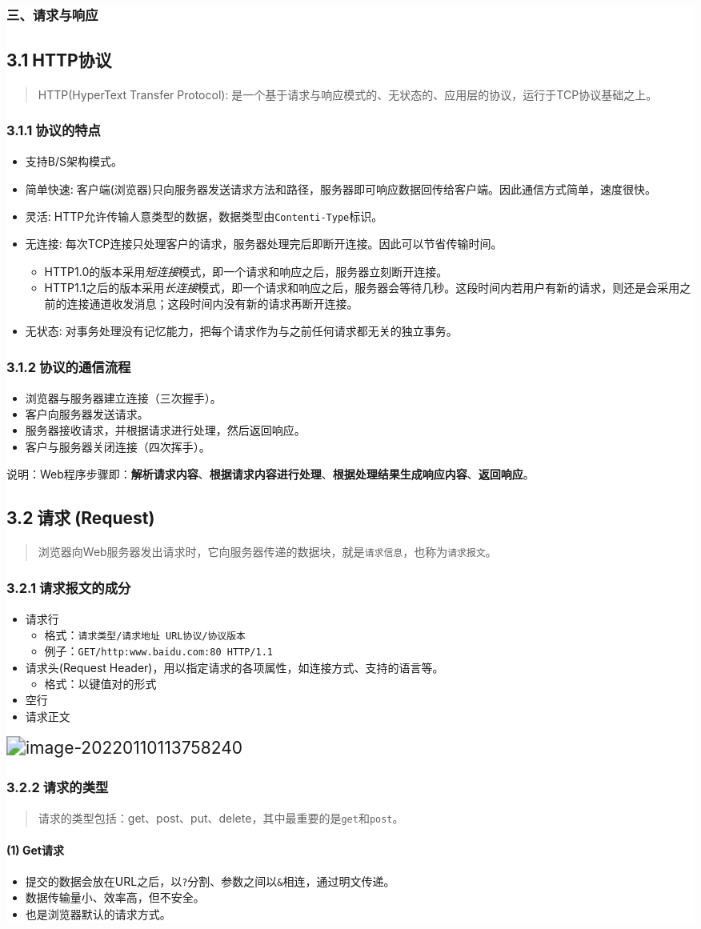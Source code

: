 ### 三、请求与响应

## 3.1 HTTP协议

> HTTP(HyperText Transfer Protocol): 是一个基于请求与响应模式的、无状态的、应用层的协议，运行于TCP协议基础之上。

### 3.1.1 协议的特点

- 支持B/S架构模式。
- 简单快速: 客户端(浏览器)只向服务器发送请求方法和路径，服务器即可响应数据回传给客户端。因此通信方式简单，速度很快。
- 灵活: HTTP允许传输人意类型的数据，数据类型由`Contenti-Type`标识。

- 无连接: 每次TCP连接只处理客户的请求，服务器处理完后即断开连接。因此可以节省传输时间。
  - HTTP1.0的版本采用*短连接*模式，即一个请求和响应之后，服务器立刻断开连接。
  - HTTP1.1之后的版本采用*长连接*模式，即一个请求和响应之后，服务器会等待几秒。这段时间内若用户有新的请求，则还是会采用之前的连接通道收发消息；这段时间内没有新的请求再断开连接。
- 无状态: 对事务处理没有记忆能力，把每个请求作为与之前任何请求都无关的独立事务。

### 3.1.2 协议的通信流程

- 浏览器与服务器建立连接（三次握手）。
- 客户向服务器发送请求。
- 服务器接收请求，并根据请求进行处理，然后返回响应。
- 客户与服务器关闭连接（四次挥手）。

说明：Web程序步骤即：**解析请求内容**、**根据请求内容进行处理**、**根据处理结果生成响应内容**、**返回响应**。

## 3.2 请求 (Request)

> 浏览器向Web服务器发出请求时，它向服务器传递的数据块，就是`请求信息`，也称为`请求报文`。

### 3.2.1 请求报文的成分

- 请求行
  - 格式：`请求类型/请求地址 URL协议/协议版本`
  - 例子：`GET/http:www.baidu.com:80 HTTP/1.1`
- 请求头(Request Header)，用以指定请求的各项属性，如连接方式、支持的语言等。
  - 格式：以键值对的形式
- 空行
- 请求正文

<img src="https://s2.loli.net/2022/01/10/aw48npKxFyb5oEH.png" alt="image-20220110113758240" style="zoom:150%;" />

### 3.2.2 请求的类型

> 请求的类型包括：get、post、put、delete，其中最重要的是`get`和`post`。

#### (1) Get请求

- 提交的数据会放在URL之后，以`?`分割、参数之间以`&`相连，通过明文传递。
- 数据传输量小、效率高，但不安全。
- 也是浏览器默认的请求方式。
